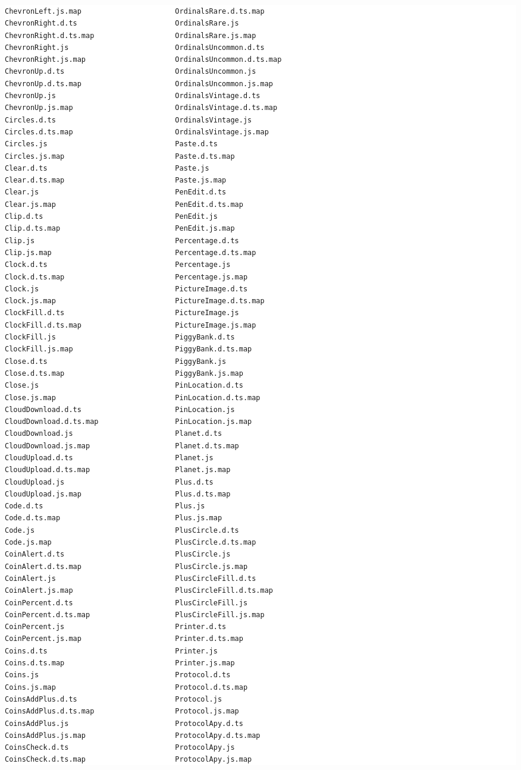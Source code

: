 ```
ChevronLeft.js.map                      OrdinalsRare.d.ts.map
ChevronRight.d.ts                       OrdinalsRare.js
ChevronRight.d.ts.map                   OrdinalsRare.js.map
ChevronRight.js                         OrdinalsUncommon.d.ts
ChevronRight.js.map                     OrdinalsUncommon.d.ts.map
ChevronUp.d.ts                          OrdinalsUncommon.js
ChevronUp.d.ts.map                      OrdinalsUncommon.js.map
ChevronUp.js                            OrdinalsVintage.d.ts
ChevronUp.js.map                        OrdinalsVintage.d.ts.map
Circles.d.ts                            OrdinalsVintage.js
Circles.d.ts.map                        OrdinalsVintage.js.map
Circles.js                              Paste.d.ts
Circles.js.map                          Paste.d.ts.map
Clear.d.ts                              Paste.js
Clear.d.ts.map                          Paste.js.map
Clear.js                                PenEdit.d.ts
Clear.js.map                            PenEdit.d.ts.map
Clip.d.ts                               PenEdit.js
Clip.d.ts.map                           PenEdit.js.map
Clip.js                                 Percentage.d.ts
Clip.js.map                             Percentage.d.ts.map
Clock.d.ts                              Percentage.js
Clock.d.ts.map                          Percentage.js.map
Clock.js                                PictureImage.d.ts
Clock.js.map                            PictureImage.d.ts.map
ClockFill.d.ts                          PictureImage.js
ClockFill.d.ts.map                      PictureImage.js.map
ClockFill.js                            PiggyBank.d.ts
ClockFill.js.map                        PiggyBank.d.ts.map
Close.d.ts                              PiggyBank.js
Close.d.ts.map                          PiggyBank.js.map
Close.js                                PinLocation.d.ts
Close.js.map                            PinLocation.d.ts.map
CloudDownload.d.ts                      PinLocation.js
CloudDownload.d.ts.map                  PinLocation.js.map
CloudDownload.js                        Planet.d.ts
CloudDownload.js.map                    Planet.d.ts.map
CloudUpload.d.ts                        Planet.js
CloudUpload.d.ts.map                    Planet.js.map
CloudUpload.js                          Plus.d.ts
CloudUpload.js.map                      Plus.d.ts.map
Code.d.ts                               Plus.js
Code.d.ts.map                           Plus.js.map
Code.js                                 PlusCircle.d.ts
Code.js.map                             PlusCircle.d.ts.map
CoinAlert.d.ts                          PlusCircle.js
CoinAlert.d.ts.map                      PlusCircle.js.map
CoinAlert.js                            PlusCircleFill.d.ts
CoinAlert.js.map                        PlusCircleFill.d.ts.map
CoinPercent.d.ts                        PlusCircleFill.js
CoinPercent.d.ts.map                    PlusCircleFill.js.map
CoinPercent.js                          Printer.d.ts
CoinPercent.js.map                      Printer.d.ts.map
Coins.d.ts                              Printer.js
Coins.d.ts.map                          Printer.js.map
Coins.js                                Protocol.d.ts
Coins.js.map                            Protocol.d.ts.map
CoinsAddPlus.d.ts                       Protocol.js
CoinsAddPlus.d.ts.map                   Protocol.js.map
CoinsAddPlus.js                         ProtocolApy.d.ts
CoinsAddPlus.js.map                     ProtocolApy.d.ts.map
CoinsCheck.d.ts                         ProtocolApy.js
CoinsCheck.d.ts.map                     ProtocolApy.js.map
```
